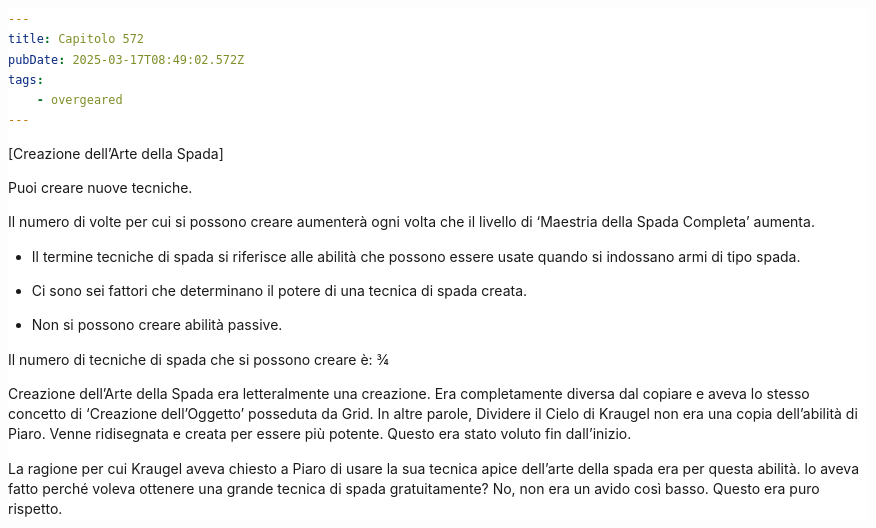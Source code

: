 ```yaml
---
title: Capitolo 572
pubDate: 2025-03-17T08:49:02.572Z
tags:
    - overgeared
---
```





[Creazione dell’Arte della Spada]






Puoi creare nuove tecniche.






Il numero di volte per cui si possono creare aumenterà ogni volta che il livello di ‘Maestria della Spada Completa’ aumenta.






* Il termine tecniche di spada si riferisce alle abilità che possono essere usate quando si indossano armi di tipo spada.






* Ci sono sei fattori che determinano il potere di una tecnica di spada creata.






* Non si possono creare abilità passive.






Il numero di tecniche di spada che si possono creare è: ¾






Creazione dell’Arte della Spada era letteralmente una creazione. Era completamente diversa dal copiare e aveva lo stesso concetto di ‘Creazione dell’Oggetto’ posseduta da Grid. In altre parole, Dividere il Cielo di Kraugel non era una copia dell’abilità di Piaro. Venne ridisegnata e creata per essere più potente. Questo era stato voluto fin dall’inizio.






La ragione per cui Kraugel aveva chiesto a Piaro di usare la sua tecnica apice dell’arte della spada era per questa abilità. lo aveva fatto perché voleva ottenere una grande tecnica di spada gratuitamente? No, non era un avido così basso. Questo era puro rispetto.
